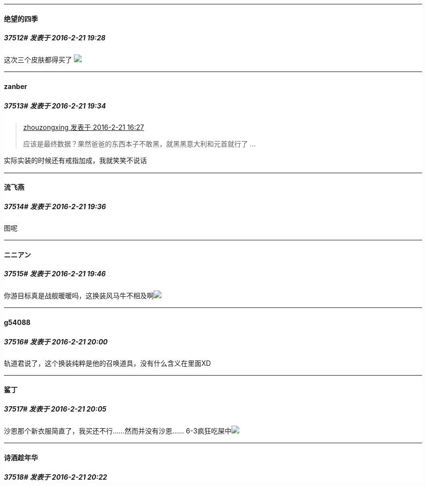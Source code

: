 *****

####  绝望的四季  
##### 37512#       发表于 2016-2-21 19:28

这次三个皮肤都得买了 <img src="https://static.saraba1st.com/image/smiley/face/149.gif" referrerpolicy="no-referrer"> 

*****

####  zanber  
##### 37513#       发表于 2016-2-21 19:34

<blockquote><a href="httphttps://bbs.saraba1st.com/2b/forum.php?mod=redirect&amp;goto=findpost&amp;pid=31628194&amp;ptid=1065797" target="_blank">zhouzongxing 发表于 2016-2-21 16:27</a>

应该是最终数据？果然爸爸的东西本子不敢黑，就黑黑意大利和元首就行了 ...</blockquote>
实际实装的时候还有戒指加成，我就笑笑不说话

*****

####  流飞燕  
##### 37514#       发表于 2016-2-21 19:36

图呢

*****

####  ニニアン  
##### 37515#       发表于 2016-2-21 19:46

你游目标真是战舰暖暖吗，这换装风马牛不相及啊<img src="https://static.saraba1st.com/image/smiley/face/149.gif" referrerpolicy="no-referrer">

*****

####  g54088  
##### 37516#       发表于 2016-2-21 20:00

轨道君说了，这个换装纯粹是他的召唤道具，没有什么含义在里面XD

*****

####  鲨丁  
##### 37517#       发表于 2016-2-21 20:05

沙恩那个新衣服简直了，我买还不行……然而并没有沙恩……
6-3疯狂吃屎中<img src="https://static.saraba1st.com/image/smiley/dym/148.gif" referrerpolicy="no-referrer">

*****

####  诗酒趁年华  
##### 37518#       发表于 2016-2-21 20:22
